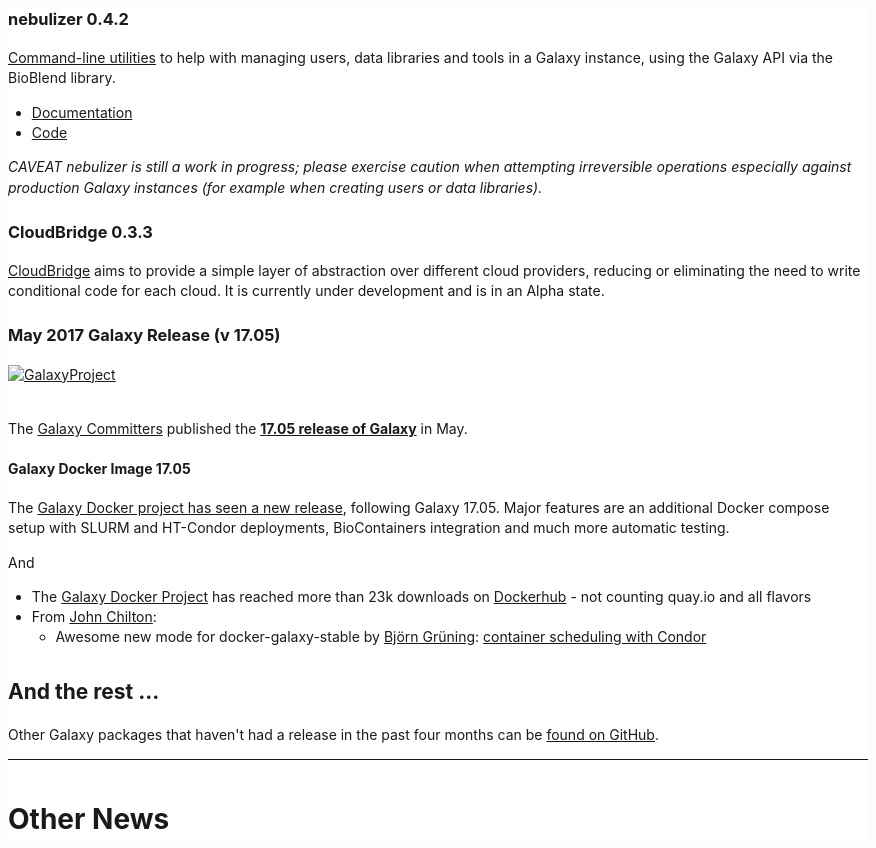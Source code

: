 ### nebulizer 0.4.2

[Command-line utilities](https://pypi.python.org/pypi/nebulizer/) to help with managing users, data libraries and tools in a Galaxy instance, using the Galaxy API via the BioBlend library.

- [Documentation](https://nebulizer.readthedocs.io)
- [Code](https://github.com/pjbriggs/nebulizer)

*CAVEAT nebulizer is still a work in progress; please exercise caution when attempting irreversible operations especially against production Galaxy instances (for example when creating users or data libraries).*

### CloudBridge 0.3.3

[CloudBridge](https://github.com/gvlproject/cloudbridge) aims to provide a simple layer of abstraction over different cloud providers, reducing or eliminating the need to write conditional code for each cloud. It is currently under development and is in an Alpha state.  


### May 2017 Galaxy Release (v 17.05)

<div class="right">
<a href='http://getgalaxy.org'><img src="/src/images/logos/GalaxyNewLogo_GalaxyProject_Trans.png" alt="GalaxyProject" width="200" /></a><br /><br />
</div>

The [Galaxy Committers](https://github.com/galaxyproject/galaxy/blob/dev/doc/source/project/organization.rst) published the **[17.05 release of Galaxy](https://docs.galaxyproject.org/en/master/releases/17.05_announce.html)** in May.

#### Galaxy Docker Image 17.05

The [Galaxy Docker project has seen a new release](https://github.com/bgruening/docker-galaxy-stable/releases/tag/17.05), following Galaxy 17.05. Major features are an additional Docker compose setup with SLURM and HT-Condor deployments, BioContainers integration and much more automatic testing.

And

* The [Galaxy Docker Project](https://github.com/bgruening/docker-galaxy-stable) has reached more than 23k downloads on [Dockerhub](https://hub.docker.com/r/bgruening/galaxy-stable/) - not counting quay.io and all flavors 
* From [John Chilton](/people/john-chilton/): 
  * Awesome new mode for docker-galaxy-stable by  [Björn Grüning](/people/bjoern-gruening/): [container scheduling with Condor](https://github.com/bgruening/docker-galaxy-stable/pull/323)

## And the rest ...

Other Galaxy packages that haven't had a release in the past four months can be [found on GitHub](https://github.com/galaxyproject).

----


# Other News
